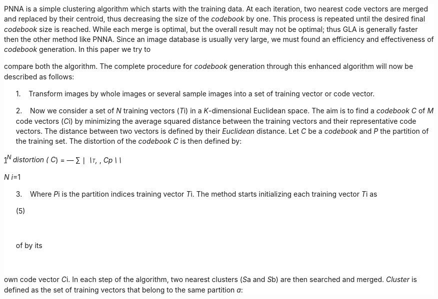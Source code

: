 <p><span class="font19">PNNA is a simple clustering algorithm which starts with the training data. At each iteration, two nearest code vectors are merged and replaced by their centroid, thus decreasing the size of the </span><span class="font19" style="font-style:italic;">codebook</span><span class="font19"> by one. This process is repeated until the desired final </span><span class="font19" style="font-style:italic;">codebook</span><span class="font19"> size is reached. While each merge is optimal, but the overall result may not be optimal; thus GLA is generally faster then the other method like PNNA. Since an image database is usually very large, we must found an efficiency and effectiveness of </span><span class="font19" style="font-style:italic;">codebook</span><span class="font19"> generation. In this paper we try to</span></p>
<p><span class="font19">compare both the algorithm. The complete procedure for </span><span class="font19" style="font-style:italic;">codebook</span><span class="font19"> generation through this enhanced algorithm will now be described as follows:</span></p>
<ul style="list-style:none;"><li>
<p><span class="font19">1. &nbsp;&nbsp;&nbsp;Transform images by whole images or several sample images into a set of training vector or code vector.</span></p></li>
<li>
<p><span class="font19">2. &nbsp;&nbsp;&nbsp;Now we consider a set of </span><span class="font19" style="font-style:italic;">N</span><span class="font19"> training vectors (</span><span class="font19" style="font-style:italic;">T</span><span class="font16">i</span><span class="font19">) in a </span><span class="font19" style="font-style:italic;">K</span><span class="font19">-dimensional Euclidean space. The aim is to find a </span><span class="font19" style="font-style:italic;">codebook C</span><span class="font19"> of </span><span class="font19" style="font-style:italic;">M </span><span class="font19">code vectors (</span><span class="font19" style="font-style:italic;">C</span><span class="font16">i</span><span class="font19">) by minimizing the average squared distance between the training vectors and their representative code vectors. The distance between two vectors is defined by their </span><span class="font19" style="font-style:italic;">Euclidean </span><span class="font19">distance. Let </span><span class="font19" style="font-style:italic;">C</span><span class="font19"> be a </span><span class="font19" style="font-style:italic;">codebook</span><span class="font19"> and </span><span class="font19" style="font-style:italic;">P</span><span class="font19"> the partition of the training set. The distortion of the </span><span class="font19" style="font-style:italic;">codebook C</span><span class="font19"> is then defined by:</span></p></li></ul>
<p><span class="font20" style="text-decoration:underline;">1</span><span class="font20" style="font-style:italic;"><sup>N </sup>distortion ( C</span><span class="font20">) = — ∑ </span><span class="font13">∣</span><span class="font20"> </span><span class="font9" style="font-style:italic;font-variant:small-caps;">∖</span><span class="font21" style="font-style:italic;font-variant:small-caps;">t</span><span class="font23" style="font-style:italic;font-variant:small-caps;">,</span><span class="font20"> , </span><span class="font20" style="font-style:italic;">Cp</span><span class="font8" style="font-style:italic;">∖∖</span></p>
<p><span class="font20" style="font-style:italic;">N i</span><span class="font20">=</span><span class="font16">1</span></p>
<ul style="list-style:none;"><li>
<p><span class="font19">3. &nbsp;&nbsp;&nbsp;Where </span><span class="font19" style="font-style:italic;">P</span><span class="font16">i </span><span class="font19">is the partition indices training vector </span><span class="font19" style="font-style:italic;">T</span><span class="font16">i</span><span class="font19">. The method starts initializing each training vector </span><span class="font19" style="font-style:italic;">T</span><span class="font16">i </span><span class="font19">as</span></p>
<div>
<p><span class="font19">(5)</span></p>
</div><br clear="all">
<div>
<p><span class="font19">of by its</span></p>
</div><br clear="all"></li></ul>
<p><span class="font19">own code vector </span><span class="font19" style="font-style:italic;">C</span><span class="font16">i</span><span class="font19">. In each step of the algorithm, two nearest clusters (</span><span class="font19" style="font-style:italic;">S</span><span class="font16">a </span><span class="font19">and </span><span class="font19" style="font-style:italic;">S</span><span class="font16">b</span><span class="font19">) are then searched and merged. </span><span class="font19" style="font-style:italic;">Cluster</span><span class="font19"> is defined as the set of training vectors that belong to the same partition </span><span class="font19" style="font-style:italic;">a</span><span class="font19">:</span></p>